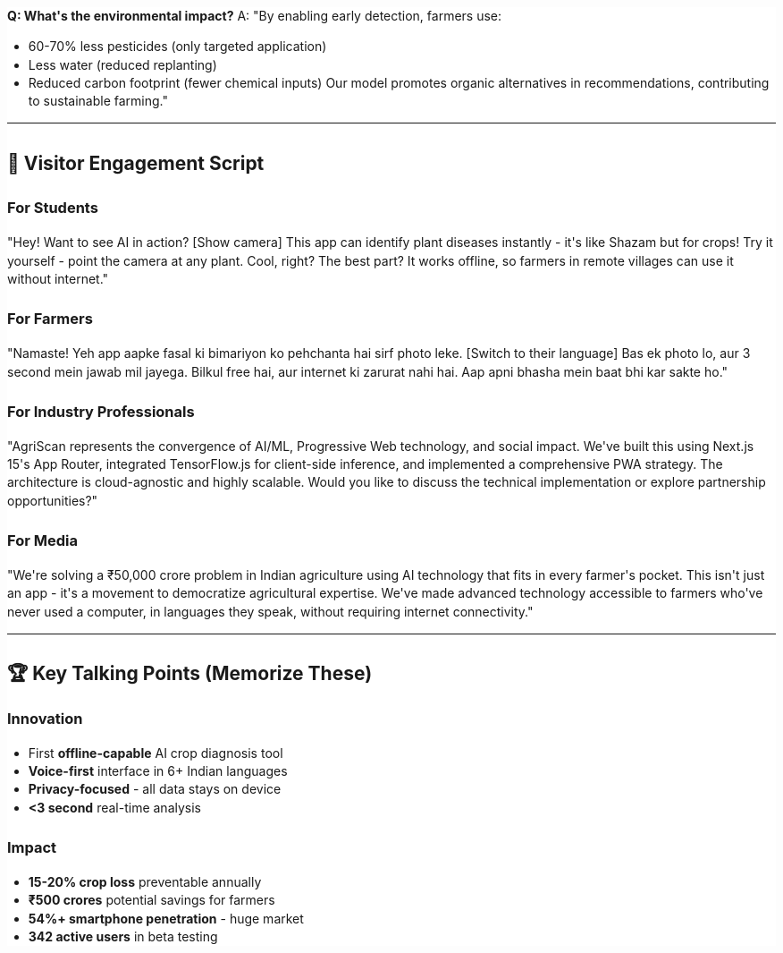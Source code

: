 **Q: What's the environmental impact?**
A: "By enabling early detection, farmers use:
- 60-70% less pesticides (only targeted application)
- Less water (reduced replanting)
- Reduced carbon footprint (fewer chemical inputs)
Our model promotes organic alternatives in recommendations, contributing to sustainable farming."

---

## 🎯 Visitor Engagement Script

### For Students
"Hey! Want to see AI in action? [Show camera] This app can identify plant diseases instantly - it's like Shazam but for crops! Try it yourself - point the camera at any plant. Cool, right? The best part? It works offline, so farmers in remote villages can use it without internet."

### For Farmers
"Namaste! Yeh app aapke fasal ki bimariyon ko pehchanta hai sirf photo leke. [Switch to their language] Bas ek photo lo, aur 3 second mein jawab mil jayega. Bilkul free hai, aur internet ki zarurat nahi hai. Aap apni bhasha mein baat bhi kar sakte ho."

### For Industry Professionals
"AgriScan represents the convergence of AI/ML, Progressive Web technology, and social impact. We've built this using Next.js 15's App Router, integrated TensorFlow.js for client-side inference, and implemented a comprehensive PWA strategy. The architecture is cloud-agnostic and highly scalable. Would you like to discuss the technical implementation or explore partnership opportunities?"

### For Media
"We're solving a ₹50,000 crore problem in Indian agriculture using AI technology that fits in every farmer's pocket. This isn't just an app - it's a movement to democratize agricultural expertise. We've made advanced technology accessible to farmers who've never used a computer, in languages they speak, without requiring internet connectivity."

---

## 🏆 Key Talking Points (Memorize These)

### Innovation
- First **offline-capable** AI crop diagnosis tool
- **Voice-first** interface in 6+ Indian languages
- **Privacy-focused** - all data stays on device
- **<3 second** real-time analysis

### Impact
- **15-20% crop loss** preventable annually
- **₹500 crores** potential savings for farmers
- **54%+ smartphone penetration** - huge market
- **342 active users** in beta testing
